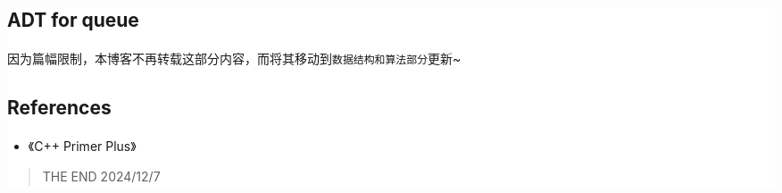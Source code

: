 ## ADT for queue

因为篇幅限制，本博客不再转载这部分内容，而将其移动到`数据结构和算法部分`更新~

## References

- 《C++ Primer Plus》

> THE END 2024/12/7
